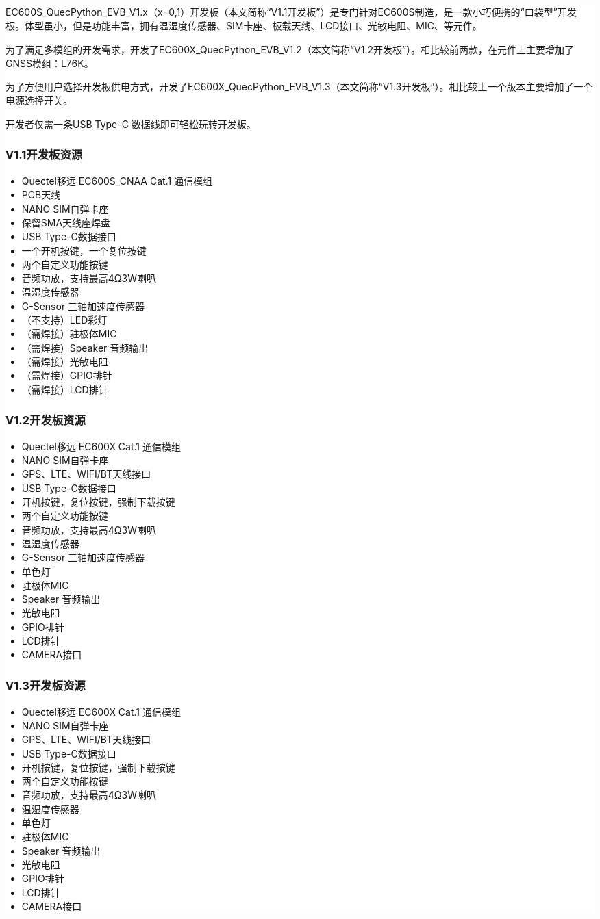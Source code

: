 EC600S_QuecPython_EVB_V1.x（x=0,1）开发板（本文简称“V1.1开发板”）是专门针对EC600S制造，是一款小巧便携的“口袋型”开发板。体型虽小，但是功能丰富，拥有温湿度传感器、SIM卡座、板载天线、LCD接口、光敏电阻、MIC、等元件。

为了满足多模组的开发需求，开发了EC600X_QuecPython_EVB_V1.2（本文简称“V1.2开发板”）。相比较前两款，在元件上主要增加了GNSS模组：L76K。

为了方便用户选择开发板供电方式，开发了EC600X_QuecPython_EVB_V1.3（本文简称“V1.3开发板”）。相比较上一个版本主要增加了一个电源选择开关。

开发者仅需一条USB Type-C 数据线即可轻松玩转开发板。



### V1.1开发板资源

- Quectel移远 EC600S_CNAA Cat.1 通信模组
- PCB天线
- NANO SIM自弹卡座
- 保留SMA天线座焊盘
- USB Type-C数据接口
- 一个开机按键，一个复位按键
- 两个自定义功能按键
- 音频功放，支持最高4Ω3W喇叭
- 温湿度传感器
- G-Sensor 三轴加速度传感器
- （不支持）LED彩灯
- （需焊接）驻极体MIC
- （需焊接）Speaker 音频输出
- （需焊接）光敏电阻
- （需焊接）GPIO排针
- （需焊接）LCD排针

### V1.2开发板资源

- Quectel移远 EC600X Cat.1 通信模组
- NANO SIM自弹卡座
- GPS、LTE、WIFI/BT天线接口
- USB Type-C数据接口
- 开机按键，复位按键，强制下载按键
- 两个自定义功能按键
- 音频功放，支持最高4Ω3W喇叭
- 温湿度传感器
- G-Sensor 三轴加速度传感器
- 单色灯
- 驻极体MIC
- Speaker 音频输出
- 光敏电阻
- GPIO排针
- LCD排针
- CAMERA接口

### V1.3开发板资源

- Quectel移远 EC600X Cat.1 通信模组
- NANO SIM自弹卡座
- GPS、LTE、WIFI/BT天线接口
- USB Type-C数据接口
- 开机按键，复位按键，强制下载按键
- 两个自定义功能按键
- 音频功放，支持最高4Ω3W喇叭
- 温湿度传感器
- 单色灯
- 驻极体MIC
- Speaker 音频输出
- 光敏电阻
- GPIO排针
- LCD排针
- CAMERA接口